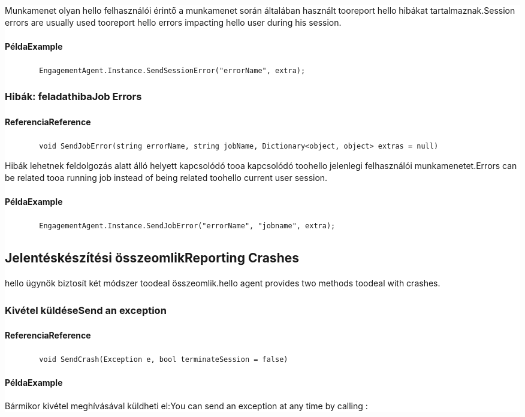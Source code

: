 <span data-ttu-id="ad9e5-169">Munkamenet olyan hello felhasználói érintő a munkamenet során általában használt tooreport hello hibákat tartalmaznak.</span><span class="sxs-lookup"><span data-stu-id="ad9e5-169">Session errors are usually used tooreport hello errors impacting hello user during his session.</span></span>

#### <a name="example"></a><span data-ttu-id="ad9e5-170">Példa</span><span class="sxs-lookup"><span data-stu-id="ad9e5-170">Example</span></span>
            EngagementAgent.Instance.SendSessionError("errorName", extra);

### <a name="job-errors"></a><span data-ttu-id="ad9e5-171">Hibák: feladathiba</span><span class="sxs-lookup"><span data-stu-id="ad9e5-171">Job Errors</span></span>
#### <a name="reference"></a><span data-ttu-id="ad9e5-172">Referencia</span><span class="sxs-lookup"><span data-stu-id="ad9e5-172">Reference</span></span>
            void SendJobError(string errorName, string jobName, Dictionary<object, object> extras = null)

<span data-ttu-id="ad9e5-173">Hibák lehetnek feldolgozás alatt álló helyett kapcsolódó tooa kapcsolódó toohello jelenlegi felhasználói munkamenetet.</span><span class="sxs-lookup"><span data-stu-id="ad9e5-173">Errors can be related tooa running job instead of being related toohello current user session.</span></span>

#### <a name="example"></a><span data-ttu-id="ad9e5-174">Példa</span><span class="sxs-lookup"><span data-stu-id="ad9e5-174">Example</span></span>
            EngagementAgent.Instance.SendJobError("errorName", "jobname", extra);

## <a name="reporting-crashes"></a><span data-ttu-id="ad9e5-175">Jelentéskészítési összeomlik</span><span class="sxs-lookup"><span data-stu-id="ad9e5-175">Reporting Crashes</span></span>
<span data-ttu-id="ad9e5-176">hello ügynök biztosít két módszer toodeal összeomlik.</span><span class="sxs-lookup"><span data-stu-id="ad9e5-176">hello agent provides two methods toodeal with crashes.</span></span>

### <a name="send-an-exception"></a><span data-ttu-id="ad9e5-177">Kivétel küldése</span><span class="sxs-lookup"><span data-stu-id="ad9e5-177">Send an exception</span></span>
#### <a name="reference"></a><span data-ttu-id="ad9e5-178">Referencia</span><span class="sxs-lookup"><span data-stu-id="ad9e5-178">Reference</span></span>
            void SendCrash(Exception e, bool terminateSession = false)

#### <a name="example"></a><span data-ttu-id="ad9e5-179">Példa</span><span class="sxs-lookup"><span data-stu-id="ad9e5-179">Example</span></span>
<span data-ttu-id="ad9e5-180">Bármikor kivétel meghívásával küldheti el:</span><span class="sxs-lookup"><span data-stu-id="ad9e5-180">You can send an exception at any time by calling :</span></span>
